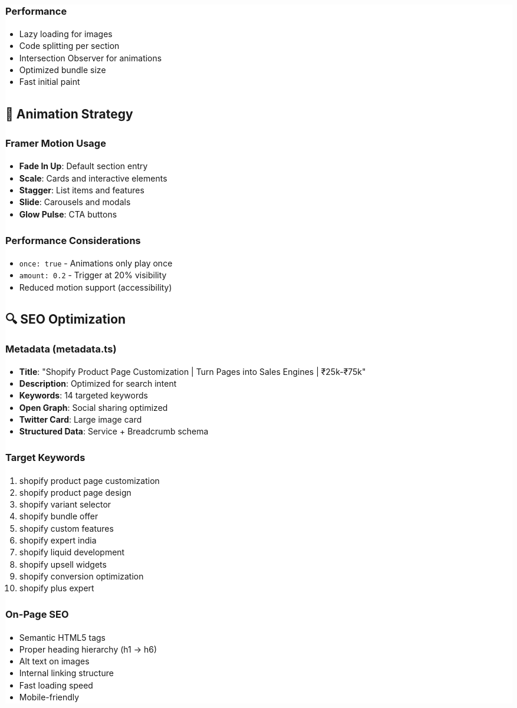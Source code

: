 ### Performance
- Lazy loading for images
- Code splitting per section
- Intersection Observer for animations
- Optimized bundle size
- Fast initial paint

## 🎨 Animation Strategy

### Framer Motion Usage
- **Fade In Up**: Default section entry
- **Scale**: Cards and interactive elements
- **Stagger**: List items and features
- **Slide**: Carousels and modals
- **Glow Pulse**: CTA buttons

### Performance Considerations
- `once: true` - Animations only play once
- `amount: 0.2` - Trigger at 20% visibility
- Reduced motion support (accessibility)

## 🔍 SEO Optimization

### Metadata (metadata.ts)
- **Title**: "Shopify Product Page Customization | Turn Pages into Sales Engines | ₹25k-₹75k"
- **Description**: Optimized for search intent
- **Keywords**: 14 targeted keywords
- **Open Graph**: Social sharing optimized
- **Twitter Card**: Large image card
- **Structured Data**: Service + Breadcrumb schema

### Target Keywords
1. shopify product page customization
2. shopify product page design
3. shopify variant selector
4. shopify bundle offer
5. shopify custom features
6. shopify expert india
7. shopify liquid development
8. shopify upsell widgets
9. shopify conversion optimization
10. shopify plus expert

### On-Page SEO
- Semantic HTML5 tags
- Proper heading hierarchy (h1 → h6)
- Alt text on images
- Internal linking structure
- Fast loading speed
- Mobile-friendly
